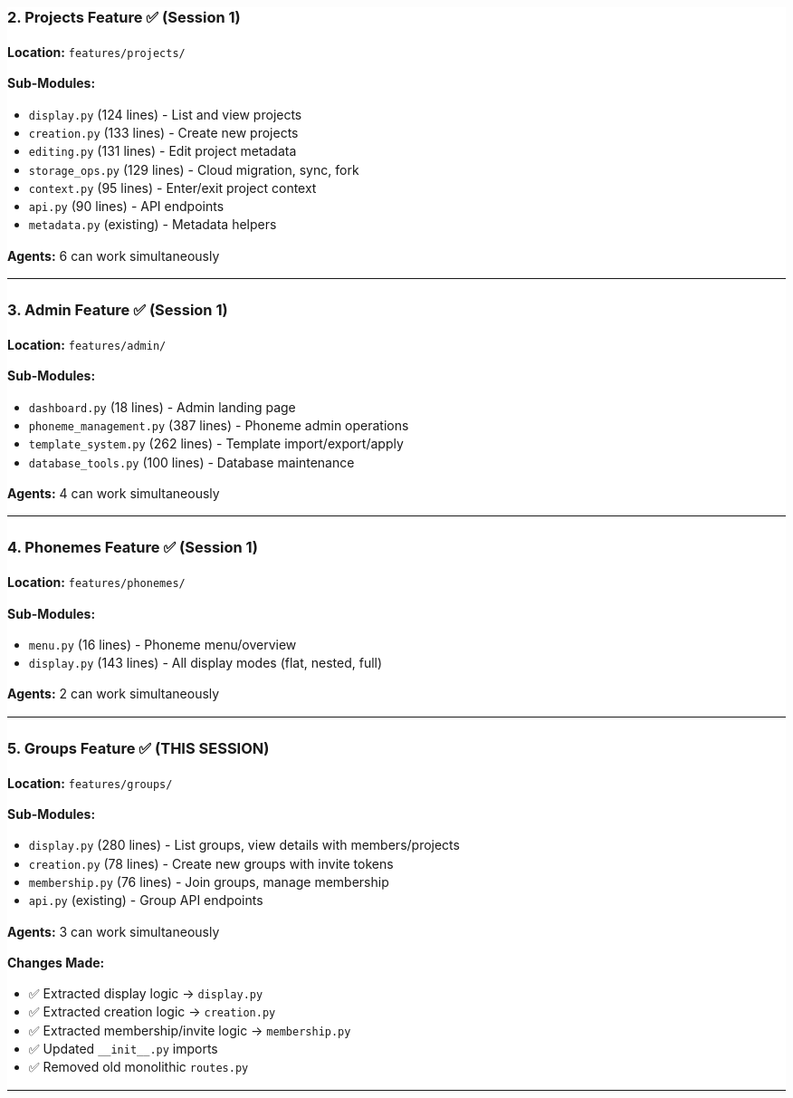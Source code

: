 ### 2. Projects Feature ✅ (Session 1)
**Location:** `features/projects/`

**Sub-Modules:**
- `display.py` (124 lines) - List and view projects
- `creation.py` (133 lines) - Create new projects
- `editing.py` (131 lines) - Edit project metadata
- `storage_ops.py` (129 lines) - Cloud migration, sync, fork
- `context.py` (95 lines) - Enter/exit project context
- `api.py` (90 lines) - API endpoints
- `metadata.py` (existing) - Metadata helpers

**Agents:** 6 can work simultaneously

---

### 3. Admin Feature ✅ (Session 1)
**Location:** `features/admin/`

**Sub-Modules:**
- `dashboard.py` (18 lines) - Admin landing page
- `phoneme_management.py` (387 lines) - Phoneme admin operations
- `template_system.py` (262 lines) - Template import/export/apply
- `database_tools.py` (100 lines) - Database maintenance

**Agents:** 4 can work simultaneously

---

### 4. Phonemes Feature ✅ (Session 1)
**Location:** `features/phonemes/`

**Sub-Modules:**
- `menu.py` (16 lines) - Phoneme menu/overview
- `display.py` (143 lines) - All display modes (flat, nested, full)

**Agents:** 2 can work simultaneously

---

### 5. Groups Feature ✅ (THIS SESSION)
**Location:** `features/groups/`

**Sub-Modules:**
- `display.py` (280 lines) - List groups, view details with members/projects
- `creation.py` (78 lines) - Create new groups with invite tokens
- `membership.py` (76 lines) - Join groups, manage membership
- `api.py` (existing) - Group API endpoints

**Agents:** 3 can work simultaneously

**Changes Made:**
- ✅ Extracted display logic → `display.py`
- ✅ Extracted creation logic → `creation.py`
- ✅ Extracted membership/invite logic → `membership.py`
- ✅ Updated `__init__.py` imports
- ✅ Removed old monolithic `routes.py`

---